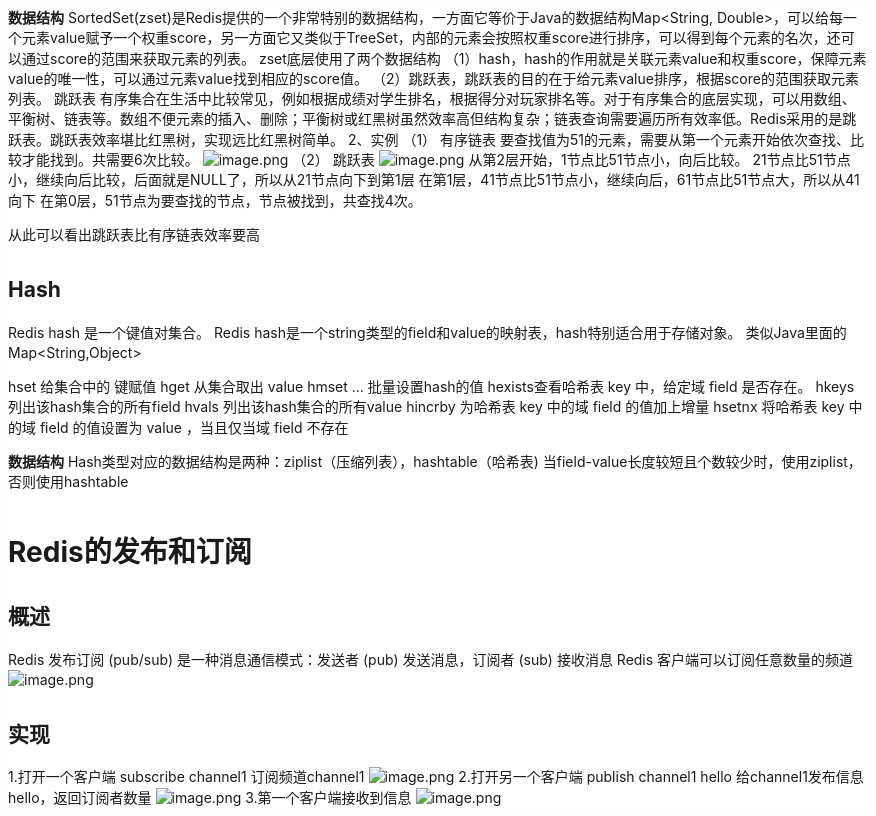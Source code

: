 **数据结构**
SortedSet(zset)是Redis提供的一个非常特别的数据结构，一方面它等价于Java的数据结构Map<String, Double>，可以给每一个元素value赋予一个权重score，另一方面它又类似于TreeSet，内部的元素会按照权重score进行排序，可以得到每个元素的名次，还可以通过score的范围来获取元素的列表。
zset底层使用了两个数据结构
（1）hash，hash的作用就是关联元素value和权重score，保障元素value的唯一性，可以通过元素value找到相应的score值。
（2）跳跃表，跳跃表的目的在于给元素value排序，根据score的范围获取元素列表。
跳跃表
有序集合在生活中比较常见，例如根据成绩对学生排名，根据得分对玩家排名等。对于有序集合的底层实现，可以用数组、平衡树、链表等。数组不便元素的插入、删除；平衡树或红黑树虽然效率高但结构复杂；链表查询需要遍历所有效率低。Redis采用的是跳跃表。跳跃表效率堪比红黑树，实现远比红黑树简单。
2、实例
（1）   有序链表
要查找值为51的元素，需要从第一个元素开始依次查找、比较才能找到。共需要6次比较。
![image.png](https://cdn.nlark.com/yuque/0/2022/png/27198522/1656602861926-50424ff7-766e-41db-b3ef-bab030cb5a95.png#clientId=ua9f3644d-11b1-4&crop=0&crop=0&crop=1&crop=1&errorMessage=unknown%20error&from=paste&height=50&id=u091a7ad9&margin=%5Bobject%20Object%5D&name=image.png&originHeight=62&originWidth=865&originalType=binary&ratio=1&rotation=0&showTitle=false&size=18083&status=error&style=none&taskId=u723c3705-99f8-4615-b9f3-52a10a929cd&title=&width=692)
（2）   跳跃表
![image.png](https://cdn.nlark.com/yuque/0/2022/png/27198522/1656602866928-aeebf740-c6f6-4439-a31d-ccccb84d99ee.png#clientId=ua9f3644d-11b1-4&crop=0&crop=0&crop=1&crop=1&errorMessage=unknown%20error&from=paste&height=203&id=u04133a26&margin=%5Bobject%20Object%5D&name=image.png&originHeight=254&originWidth=865&originalType=binary&ratio=1&rotation=0&showTitle=false&size=49305&status=error&style=none&taskId=ub9c1fee0-15a5-4483-a0d3-050d8116612&title=&width=692)
从第2层开始，1节点比51节点小，向后比较。
21节点比51节点小，继续向后比较，后面就是NULL了，所以从21节点向下到第1层
在第1层，41节点比51节点小，继续向后，61节点比51节点大，所以从41向下
在第0层，51节点为要查找的节点，节点被找到，共查找4次。

从此可以看出跳跃表比有序链表效率要高

## Hash
Redis hash 是一个键值对集合。
Redis hash是一个string类型的field和value的映射表，hash特别适合用于存储对象。
类似Java里面的Map<String,Object>

hset <key><field><value>给<key>集合中的  <field>键赋值<value>
hget <key1><field>从<key1>集合<field>取出 value 
hmset <key1><field1><value1><field2><value2>... 批量设置hash的值
hexists<key1><field>查看哈希表 key 中，给定域 field 是否存在。 
hkeys <key>列出该hash集合的所有field
hvals <key>列出该hash集合的所有value
hincrby <key><field><increment>为哈希表 key 中的域 field 的值加上增量 
hsetnx <key><field><value>将哈希表 key 中的域 field 的值设置为 value ，当且仅当域 field 不存在

**数据结构**
Hash类型对应的数据结构是两种：ziplist（压缩列表），hashtable（哈希表)
当field-value长度较短且个数较少时，使用ziplist，否则使用hashtable

# Redis的发布和订阅
## 概述
Redis 发布订阅 (pub/sub) 是一种消息通信模式：发送者 (pub) 发送消息，订阅者 (sub) 接收消息
Redis 客户端可以订阅任意数量的频道
![image.png](https://cdn.nlark.com/yuque/0/2022/png/27198522/1656604156582-56853e20-1168-45c3-83b0-277d45223a05.png#clientId=ua9f3644d-11b1-4&crop=0&crop=0&crop=1&crop=1&errorMessage=unknown%20error&from=paste&height=253&id=u37b7833d&margin=%5Bobject%20Object%5D&name=image.png&originHeight=316&originWidth=491&originalType=binary&ratio=1&rotation=0&showTitle=false&size=36989&status=error&style=none&taskId=ucb62474b-0eb2-4db7-821a-01303230b8e&title=&width=392.8)
## 实现
1.打开一个客户端 subscribe channel1 订阅频道channel1
![image.png](https://cdn.nlark.com/yuque/0/2022/png/27198522/1656604223083-3a4008ce-6594-444b-8171-768f70a30311.png#clientId=ua9f3644d-11b1-4&crop=0&crop=0&crop=1&crop=1&errorMessage=unknown%20error&from=paste&height=106&id=u67eb2996&margin=%5Bobject%20Object%5D&name=image.png&originHeight=133&originWidth=469&originalType=binary&ratio=1&rotation=0&showTitle=false&size=29340&status=error&style=none&taskId=u4f3c9197-248e-4ab6-8991-1743512d177&title=&width=375.2)
2.打开另一个客户端 publish channel1 hello 给channel1发布信息hello，返回订阅者数量
![image.png](https://cdn.nlark.com/yuque/0/2022/png/27198522/1656604273605-6eae0edf-8a84-481f-9241-4dd1e0791a2b.png#clientId=ua9f3644d-11b1-4&crop=0&crop=0&crop=1&crop=1&errorMessage=unknown%20error&from=paste&height=40&id=ub2c1df8f&margin=%5Bobject%20Object%5D&name=image.png&originHeight=50&originWidth=497&originalType=binary&ratio=1&rotation=0&showTitle=false&size=15602&status=error&style=none&taskId=u596e088e-3e66-4018-bb04-f473433ab96&title=&width=397.6)
3.第一个客户端接收到信息
![image.png](https://cdn.nlark.com/yuque/0/2022/png/27198522/1656604381619-55973477-d71e-41ce-a842-2a7acf77386f.png#clientId=ua9f3644d-11b1-4&crop=0&crop=0&crop=1&crop=1&errorMessage=unknown%20error&from=paste&height=164&id=uae0b7ef7&margin=%5Bobject%20Object%5D&name=image.png&originHeight=205&originWidth=498&originalType=binary&ratio=1&rotation=0&showTitle=false&size=40470&status=error&style=none&taskId=u423a59bd-ae52-4abc-8398-b458933a99b&title=&width=398.4)
